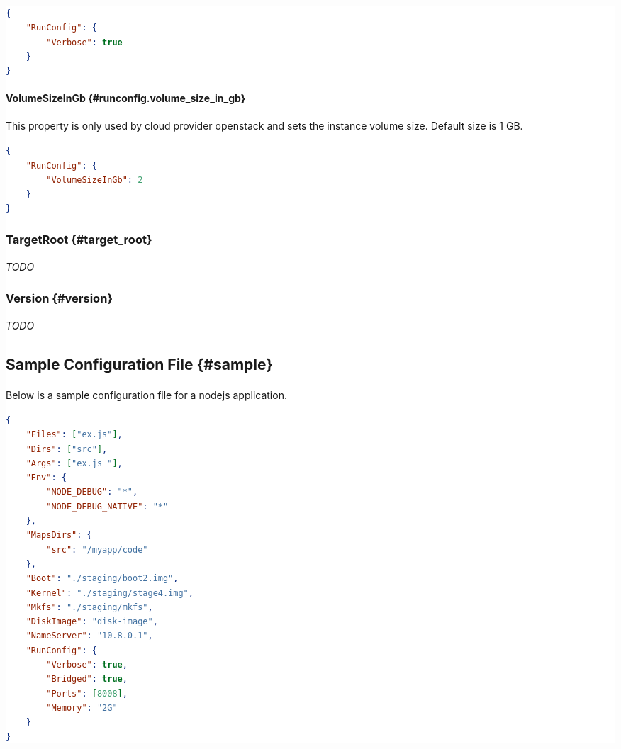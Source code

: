 ```json
{
    "RunConfig": {
        "Verbose": true
    }
}
```

#### VolumeSizeInGb {#runconfig.volume_size_in_gb}
This property is only used by cloud provider openstack and sets the instance volume size. Default size is 1 GB.

```json
{
    "RunConfig": {
        "VolumeSizeInGb": 2
    }
}
```


### TargetRoot {#target_root}
_TODO_

### Version {#version}
_TODO_

## Sample Configuration File {#sample}
Below is a sample configuration file for a nodejs application.
```json
{
	"Files": ["ex.js"],
	"Dirs": ["src"],
	"Args": ["ex.js "],
	"Env": {
		"NODE_DEBUG": "*",
		"NODE_DEBUG_NATIVE": "*"
	},
	"MapsDirs": {
		"src": "/myapp/code"
	},
	"Boot": "./staging/boot2.img",
	"Kernel": "./staging/stage4.img",
	"Mkfs": "./staging/mkfs",
	"DiskImage": "disk-image",
	"NameServer": "10.8.0.1",
	"RunConfig": {
		"Verbose": true,
		"Bridged": true,
		"Ports": [8008],
		"Memory": "2G"
	}
}
```
